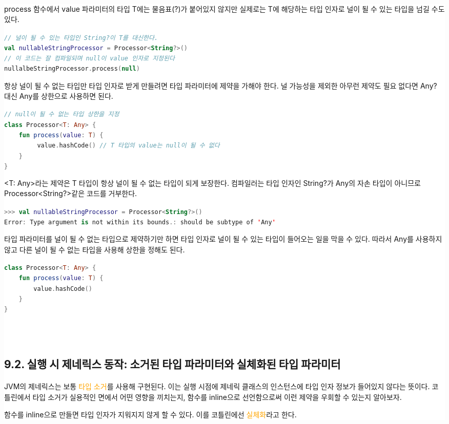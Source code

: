 process 함수에서 value 파라미터의 타입 T에는 물음표(?)가 붙어있지 않지만 
실제로는 T에 해당하는 타입 인자로 널이 될 수 있는 타입을 넘길 수도 있다.

```kotlin
// 널이 될 수 있는 타입인 String?이 T를 대신한다.
val nullableStringProcessor = Processor<String?>()
// 이 코드는 잘 컴파일되며 null이 value 인자로 지정된다
nullalbeStringProcessor.process(null)
```
항상 널이 될 수 없는 타입만 타입 인자로 받게 만들려면 타입 파라미터에 제약을 가해야 한다.
널 가능성을 제외한 아무런 제약도 필요 없다면 Any? 대신 Any를 상한으로 사용하면 된다.

```kotlin
// null이 될 수 없는 타입 상한을 지정
class Processor<T: Any> {
    fun process(value: T) {
         value.hashCode() // T 타입의 value는 null이 될 수 없다
    }
}
```

<T: Any>라는 제약은 T 타입이 항상 널이 될 수 없는 타입이 되게 보장한다.
컴파일러는 타입 인자인 String?가 Any의 자손 타입이 아니므로 
Processor<String?>같은 코드를 거부한다.

```kotlin
>>> val nullableStringProcessor = Processor<String?>()
Error: Type argument is not within its bounds.: should be subtype of 'Any'
```

타입 파라미터를 널이 될 수 없는 타입으로 제약하기만 하면 
타입 인자로 널이 될 수 있는 타입이 들어오는 일을 막을 수 있다.
따라서 Any를 사용하지 않고 다른 널이 될 수 없는 타입을 사용해 상한을 정해도 된다.



```kotlin
class Processor<T: Any> {
    fun process(value: T) {
        value.hashCode()
    }
}
```


<br/>
<br/>



## 9.2. 실행 시 제네릭스 동작: 소거된 타입 파라미터와 실체화된 타입 파라미터

JVM의 제네릭스는 보통 <span style="color:orange">타입 소거</span>를 사용해 구현된다. 
이는 실행 시점에 제네릭 클래스의 인스턴스에 타입 인자 정보가 들어있지 않다는 뜻이다. 
코틀린에서 타입 소거가 실용적인 면에서 어떤 영향을 끼치는지, 
함수를 inline으로 선언함으로써 이런 제약을 우회할 수 있는지 알아보자.

함수를 inline으로 만들면 타입 인자가 지워지지 않게 할 수 있다. 
이를 코틀린에선 <span style="color:orange">실체화</span>라고 한다.
